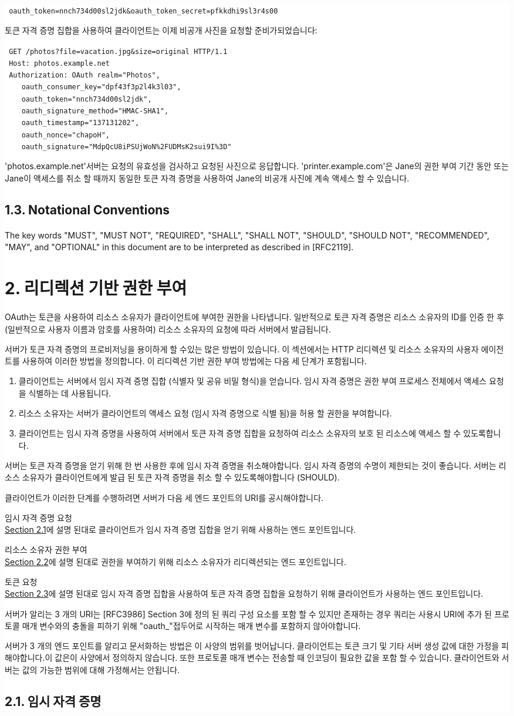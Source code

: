      oauth_token=nnch734d00sl2jdk&oauth_token_secret=pfkkdhi9sl3r4s00

토큰 자격 증명 집합을 사용하여 클라이언트는 이제 비공개 사진을 요청할 준비가되었습니다:

     GET /photos?file=vacation.jpg&size=original HTTP/1.1
     Host: photos.example.net
     Authorization: OAuth realm="Photos",
        oauth_consumer_key="dpf43f3p2l4k3l03",
        oauth_token="nnch734d00sl2jdk",
        oauth_signature_method="HMAC-SHA1",
        oauth_timestamp="137131202",
        oauth_nonce="chapoH",
        oauth_signature="MdpQcU8iPSUjWoN%2FUDMsK2sui9I%3D"

'photos.example.net'서버는 요청의 유효성을 검사하고 요청된 사진으로 응답합니다. 'printer.example.com'은 Jane의 권한 부여 기간 동안 또는 Jane이 액세스를 취소 할 때까지 동일한 토큰 자격 증명을 사용하여 Jane의 비공개 사진에 계속 액세스 할 수 있습니다.

## 1.3. Notational Conventions

The key words "MUST", "MUST NOT", "REQUIRED", "SHALL", "SHALL NOT", "SHOULD", "SHOULD NOT", "RECOMMENDED", "MAY", and "OPTIONAL" in this document are to be interpreted as described in [RFC2119].

# 2. 리디렉션 기반 권한 부여

OAuth는 토큰을 사용하여 리소스 소유자가 클라이언트에 부여한 권한을 나타냅니다. 일반적으로 토큰 자격 증명은 리소스 소유자의 ID를 인증 한 후 (일반적으로 사용자 이름과 암호를 사용하여) 리소스 소유자의 요청에 따라 서버에서 발급됩니다.

서버가 토큰 자격 증명의 프로비저닝을 용이하게 할 수있는 많은 방법이 있습니다. 이 섹션에서는 HTTP 리디렉션 및 리소스 소유자의 사용자 에이전트를 사용하여 이러한 방법을 정의합니다. 이 리디렉션 기반 권한 부여 방법에는 다음 세 단계가 포함됩니다.

1. 클라이언트는 서버에서 임시 자격 증명 집합 (식별자 및 공유 비밀 형식)을 얻습니다. 임시 자격 증명은 권한 부여 프로세스 전체에서 액세스 요청을 식별하는 데 사용됩니다.

2. 리소스 소유자는 서버가 클라이언트의 액세스 요청 (임시 자격 증명으로 식별 됨)을 허용 할 권한을 부여합니다.

3. 클라이언트는 임시 자격 증명을 사용하여 서버에서 토큰 자격 증명 집합을 요청하여 리소스 소유자의 보호 된 리소스에 액세스 할 수 있도록합니다.

서버는 토큰 자격 증명을 얻기 위해 한 번 사용한 후에 임시 자격 증명을 취소해야합니다. 임시 자격 증명의 수명이 제한되는 것이 좋습니다. 서버는 리소스 소유자가 클라이언트에게 발급 된 토큰 자격 증명을 취소 할 수 있도록해야합니다 (SHOULD).

클라이언트가 이러한 단계를 수행하려면 서버가 다음 세 엔드 포인트의 URI를 공시해야합니다.

임시 자격 증명 요청  
[Section 2.1](#21-임시-자격-증명)에 설명 된대로 클라이언트가 임시 자격 증명 집합을 얻기 위해 사용하는 엔드 포인트입니다.

리소스 소유자 권한 부여  
[Section 2.2](#22-리소스-소유자-권한-부여)에 설명 된대로 권한을 부여하기 위해 리소스 소유자가 리디렉션되는 엔드 포인트입니다.

토큰 요청  
[Section 2.3](#23-토큰-자격-증명)에 설명 된대로 임시 자격 증명 집합을 사용하여 토큰 자격 증명 집합을 요청하기 위해 클라이언트가 사용하는 엔드 포인트입니다.

서버가 알리는 3 개의 URI는 [RFC3986] Section 3에 정의 된 쿼리 구성 요소를 포함 할 수 있지만 존재하는 경우 쿼리는 사용시 URI에 추가 된 프로토콜 매개 변수와의 충돌을 피하기 위해 "oauth\_"접두어로 시작하는 매개 변수를 포함하지 않아야합니다.

서버가 3 개의 엔드 포인트를 알리고 문서화하는 방법은 이 사양의 범위를 벗어납니다. 클라이언트는 토큰 크기 및 기타 서버 생성 값에 대한 가정을 피해야합니다.이 값은이 사양에서 정의하지 않습니다. 또한 프로토콜 매개 변수는 전송할 때 인코딩이 필요한 값을 포함 할 수 있습니다. 클라이언트와 서버는 값의 가능한 범위에 대해 가정해서는 안됩니다.

## 2.1. 임시 자격 증명
